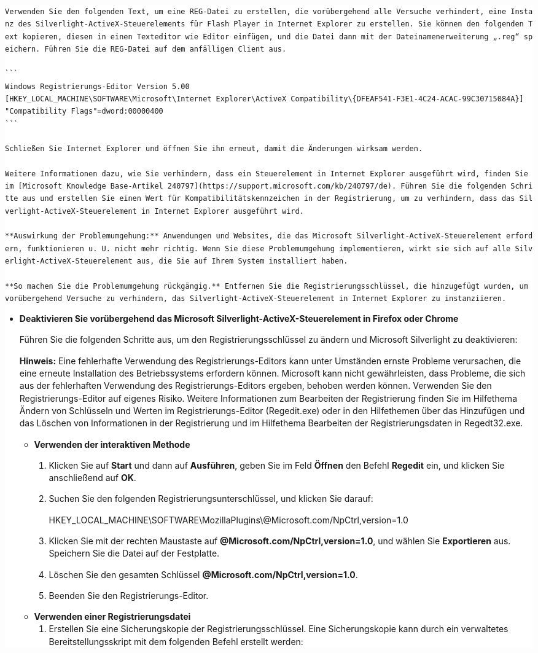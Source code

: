     Verwenden Sie den folgenden Text, um eine REG-Datei zu erstellen, die vorübergehend alle Versuche verhindert, eine Instanz des Silverlight-ActiveX-Steuerelements für Flash Player in Internet Explorer zu erstellen. Sie können den folgenden Text kopieren, diesen in einen Texteditor wie Editor einfügen, und die Datei dann mit der Dateinamenerweiterung „.reg“ speichern. Führen Sie die REG-Datei auf dem anfälligen Client aus.

    ```
    Windows Registrierungs-Editor Version 5.00
    [HKEY_LOCAL_MACHINE\SOFTWARE\Microsoft\Internet Explorer\ActiveX Compatibility\{DFEAF541-F3E1-4C24-ACAC-99C30715084A}]
    "Compatibility Flags"=dword:00000400
    ```

    Schließen Sie Internet Explorer und öffnen Sie ihn erneut, damit die Änderungen wirksam werden.

    Weitere Informationen dazu, wie Sie verhindern, dass ein Steuerelement in Internet Explorer ausgeführt wird, finden Sie im [Microsoft Knowledge Base-Artikel 240797](https://support.microsoft.com/kb/240797/de). Führen Sie die folgenden Schritte aus und erstellen Sie einen Wert für Kompatibilitätskennzeichen in der Registrierung, um zu verhindern, dass das Silverlight-ActiveX-Steuerelement in Internet Explorer ausgeführt wird.

    **Auswirkung der Problemumgehung:** Anwendungen und Websites, die das Microsoft Silverlight-ActiveX-Steuerelement erfordern, funktionieren u. U. nicht mehr richtig. Wenn Sie diese Problemumgehung implementieren, wirkt sie sich auf alle Silverlight-ActiveX-Steuerelement aus, die Sie auf Ihrem System installiert haben.

    **So machen Sie die Problemumgehung rückgängig.** Entfernen Sie die Registrierungsschlüssel, die hinzugefügt wurden, um vorübergehend Versuche zu verhindern, das Silverlight-ActiveX-Steuerelement in Internet Explorer zu instanziieren.

-   **Deaktivieren Sie vorübergehend das Microsoft Silverlight-ActiveX-Steuerelement in Firefox oder Chrome**

    Führen Sie die folgenden Schritte aus, um den Registrierungsschlüssel zu ändern und Microsoft Silverlight zu deaktivieren:

    **Hinweis:** Eine fehlerhafte Verwendung des Registrierungs-Editors kann unter Umständen ernste Probleme verursachen, die eine erneute Installation des Betriebssystems erfordern können. Microsoft kann nicht gewährleisten, dass Probleme, die sich aus der fehlerhaften Verwendung des Registrierungs-Editors ergeben, behoben werden können. Verwenden Sie den Registrierungs-Editor auf eigenes Risiko. Weitere Informationen zum Bearbeiten der Registrierung finden Sie im Hilfethema Ändern von Schlüsseln und Werten im Registrierungs-Editor (Regedit.exe) oder in den Hilfethemen über das Hinzufügen und das Löschen von Informationen in der Registrierung und im Hilfethema Bearbeiten der Registrierungsdaten in Regedt32.exe.

    -   **Verwenden der interaktiven Methode**
        1.  Klicken Sie auf **Start** und dann auf **Ausführen**, geben Sie im Feld **Öffnen** den Befehl **Regedit** ein, und klicken Sie anschließend auf **OK**.
        2.  Suchen Sie den folgenden Registrierungsunterschlüssel, und klicken Sie darauf:
            
            HKEY\_LOCAL\_MACHINE\\SOFTWARE\\MozillaPlugins\\@Microsoft.com/NpCtrl,version=1.0
        3.  Klicken Sie mit der rechten Maustaste auf **@Microsoft.com/NpCtrl,version=1.0**, und wählen Sie **Exportieren** aus. Speichern Sie die Datei auf der Festplatte.
        4.  Löschen Sie den gesamten Schlüssel **@Microsoft.com/NpCtrl,version=1.0**.
        5.  Beenden Sie den Registrierungs-Editor.
    -   **Verwenden einer Registrierungsdatei**
        1.  Erstellen Sie eine Sicherungskopie der Registrierungsschlüssel. Eine Sicherungskopie kann durch ein verwaltetes Bereitstellungsskript mit dem folgenden Befehl erstellt werden:
            